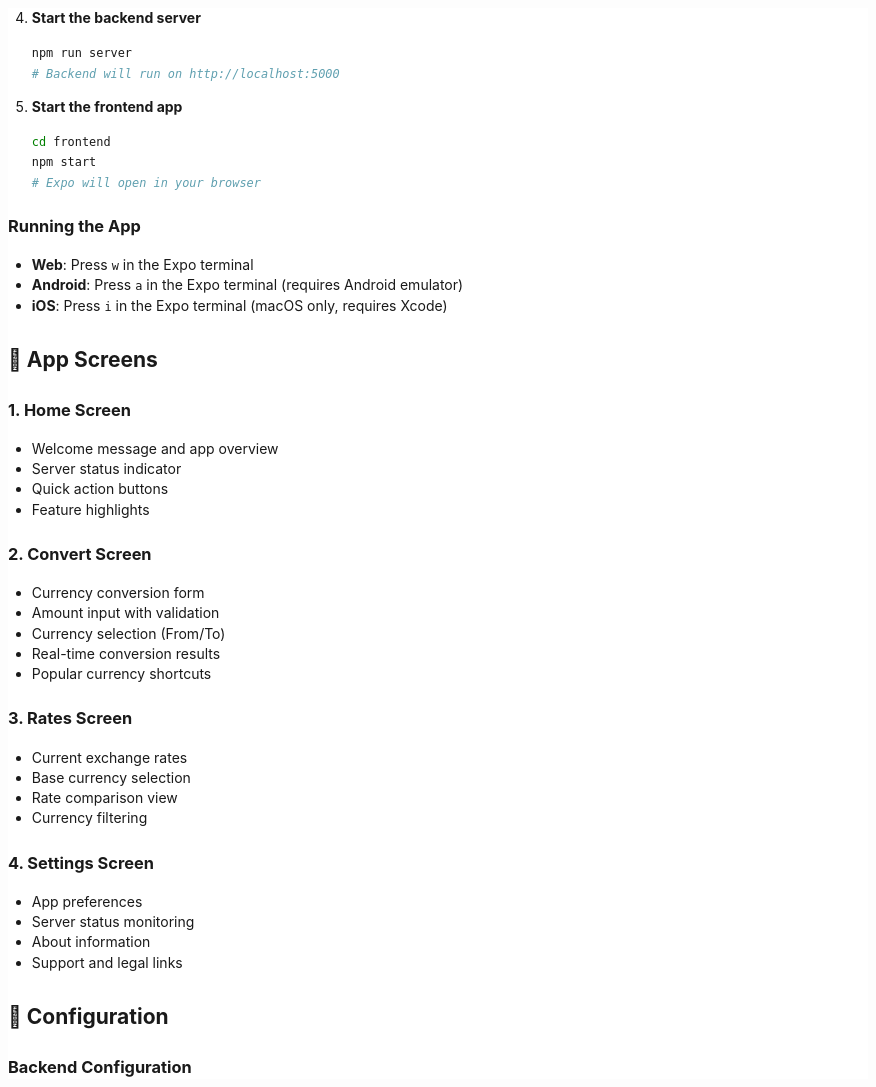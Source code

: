 4. **Start the backend server**
   ```bash
   npm run server
   # Backend will run on http://localhost:5000
   ```

5. **Start the frontend app**
   ```bash
   cd frontend
   npm start
   # Expo will open in your browser
   ```

### Running the App

- **Web**: Press `w` in the Expo terminal
- **Android**: Press `a` in the Expo terminal (requires Android emulator)
- **iOS**: Press `i` in the Expo terminal (macOS only, requires Xcode)

## 📱 App Screens

### 1. Home Screen
- Welcome message and app overview
- Server status indicator
- Quick action buttons
- Feature highlights

### 2. Convert Screen
- Currency conversion form
- Amount input with validation
- Currency selection (From/To)
- Real-time conversion results
- Popular currency shortcuts

### 3. Rates Screen
- Current exchange rates
- Base currency selection
- Rate comparison view
- Currency filtering

### 4. Settings Screen
- App preferences
- Server status monitoring
- About information
- Support and legal links

## 🔧 Configuration

### Backend Configuration
